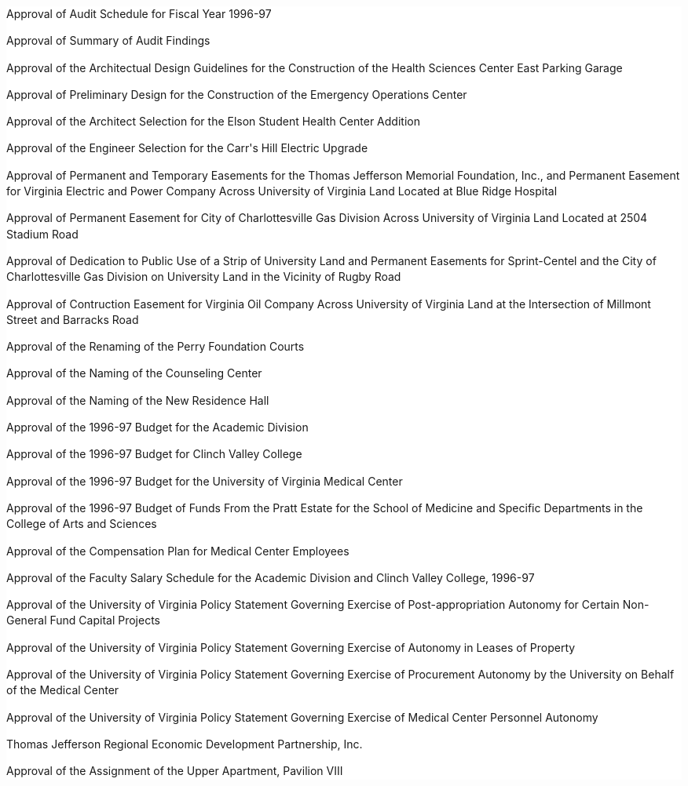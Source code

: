 Approval of Audit Schedule for Fiscal Year 1996-97

Approval of Summary of Audit Findings

Approval of the Architectual Design Guidelines for the Construction of the Health Sciences Center East Parking Garage

Approval of Preliminary Design for the Construction of the Emergency Operations Center

Approval of the Architect Selection for the Elson Student Health Center Addition

Approval of the Engineer Selection for the Carr's Hill Electric Upgrade

Approval of Permanent and Temporary Easements for the Thomas Jefferson Memorial Foundation, Inc., and Permanent Easement for Virginia Electric and Power Company Across University of Virginia Land Located at Blue Ridge Hospital

Approval of Permanent Easement for City of Charlottesville Gas Division Across University of Virginia Land Located at 2504 Stadium Road

Approval of Dedication to Public Use of a Strip of University Land and Permanent Easements for Sprint-Centel and the City of Charlottesville Gas Division on University Land in the Vicinity of Rugby Road

Approval of Contruction Easement for Virginia Oil Company Across University of Virginia Land at the Intersection of Millmont Street and Barracks Road

Approval of the Renaming of the Perry Foundation Courts

Approval of the Naming of the Counseling Center

Approval of the Naming of the New Residence Hall

Approval of the 1996-97 Budget for the Academic Division

Approval of the 1996-97 Budget for Clinch Valley College

Approval of the 1996-97 Budget for the University of Virginia Medical Center

Approval of the 1996-97 Budget of Funds From the Pratt Estate for the School of Medicine and Specific Departments in the College of Arts and Sciences

Approval of the Compensation Plan for Medical Center Employees

Approval of the Faculty Salary Schedule for the Academic Division and Clinch Valley College, 1996-97

Approval of the University of Virginia Policy Statement Governing Exercise of Post-appropriation Autonomy for Certain Non-General Fund Capital Projects

Approval of the University of Virginia Policy Statement Governing Exercise of Autonomy in Leases of Property

Approval of the University of Virginia Policy Statement Governing Exercise of Procurement Autonomy by the University on Behalf of the Medical Center

Approval of the University of Virginia Policy Statement Governing Exercise of Medical Center Personnel Autonomy

Thomas Jefferson Regional Economic Development Partnership, Inc.

Approval of the Assignment of the Upper Apartment, Pavilion VIII
